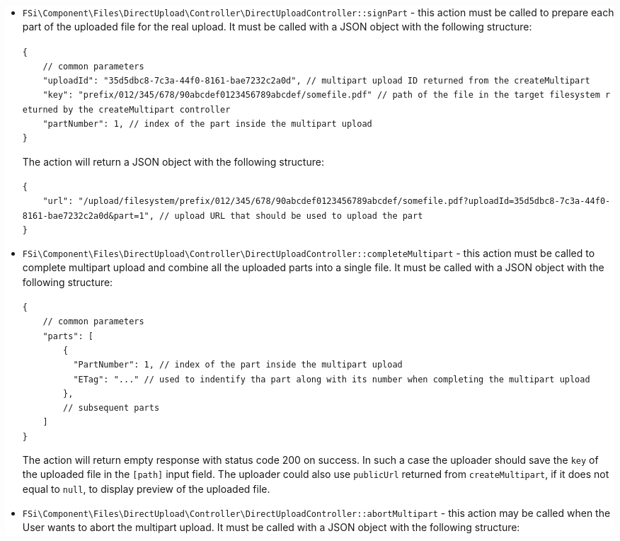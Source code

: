 - `FSi\Component\Files\DirectUpload\Controller\DirectUploadController::signPart` - this action must be called to
  prepare each part of the uploaded file for the real upload. It must be called with a JSON object with the following
  structure:

  ```jsonc
  {
      // common parameters
      "uploadId": "35d5dbc8-7c3a-44f0-8161-bae7232c2a0d", // multipart upload ID returned from the createMultipart
      "key": "prefix/012/345/678/90abcdef0123456789abcdef/somefile.pdf" // path of the file in the target filesystem returned by the createMultipart controller
      "partNumber": 1, // index of the part inside the multipart upload
  }
  ```

  The action will return a JSON object with the following structure:

  ```jsonc
  {
      "url": "/upload/filesystem/prefix/012/345/678/90abcdef0123456789abcdef/somefile.pdf?uploadId=35d5dbc8-7c3a-44f0-8161-bae7232c2a0d&part=1", // upload URL that should be used to upload the part
  }
  ```

- `FSi\Component\Files\DirectUpload\Controller\DirectUploadController::completeMultipart` - this action must be
  called to complete multipart upload and combine all the uploaded parts into a single file. It must be called with
  a JSON object with the following structure:

  ```jsonc
  {
      // common parameters
      "parts": [
          {
            "PartNumber": 1, // index of the part inside the multipart upload
            "ETag": "..." // used to indentify tha part along with its number when completing the multipart upload
          },
          // subsequent parts
      ]
  }
  ```

  The action will return empty response with status code 200 on success. In such a case the uploader should save the
  `key` of the uploaded file in the `[path]` input field. The uploader could also use `publicUrl` returned from
  `createMultipart`, if it does not equal to `null`, to display preview of the uploaded file.

- `FSi\Component\Files\DirectUpload\Controller\DirectUploadController::abortMultipart` - this action may be called
  when the User wants to abort the multipart upload. It must be called with a JSON object with the following structure:
